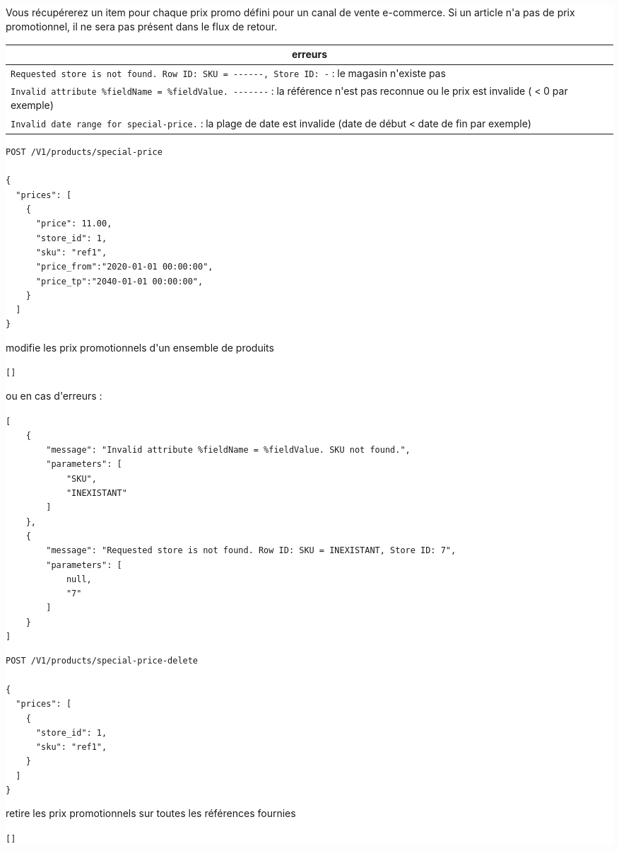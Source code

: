 Vous récupérerez un item pour chaque prix promo défini pour un canal de vente e-commerce. Si un article n'a pas de prix promotionnel, il ne sera pas présent dans le flux de retour.


|erreurs|
|---|
|`Requested store is not found. Row ID: SKU = ------, Store ID: -` : le magasin n'existe pas|
|`Invalid attribute %fieldName = %fieldValue. -------` : la référence n'est pas reconnue ou le prix est invalide ( < 0 par exemple)|
|`Invalid date range for special-price.` : la plage de date est invalide (date de début < date de fin par exemple)|

```text
POST /V1/products/special-price
 
{
  "prices": [
    {
      "price": 11.00,
      "store_id": 1,
      "sku": "ref1",
      "price_from":"2020-01-01 00:00:00",
      "price_tp":"2040-01-01 00:00:00",
    }
  ]
}
```
modifie les prix promotionnels d'un ensemble de produits
```text
[]
```
ou en cas d'erreurs :
```text
[
    {
        "message": "Invalid attribute %fieldName = %fieldValue. SKU not found.",
        "parameters": [
            "SKU",
            "INEXISTANT"
        ]
    },
    {
        "message": "Requested store is not found. Row ID: SKU = INEXISTANT, Store ID: 7",
        "parameters": [
            null,
            "7"
        ]
    }
]
```


```text
POST /V1/products/special-price-delete
 
{
  "prices": [
    {
      "store_id": 1,
      "sku": "ref1",
    }
  ]
}
```
retire les prix promotionnels sur toutes les références fournies
```text
[]
```